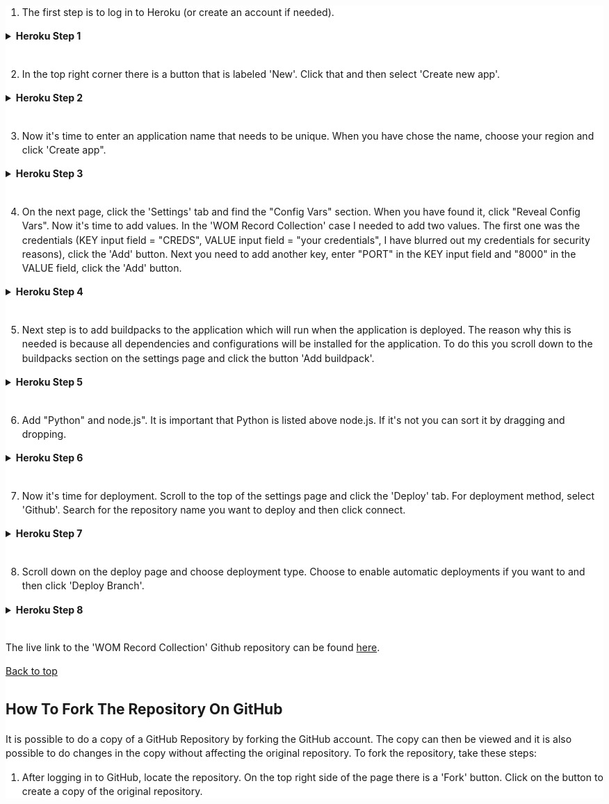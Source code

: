 1. The first step is to log in to Heroku (or create an account if needed).

<details><summary><b>Heroku Step 1</b></summary></details><br />

2. In the top right corner there is a button that is labeled 'New'. Click that and then select 'Create new app'.

<details><summary><b>Heroku Step 2</b></summary></details><br />

3. Now it's time to enter an application name that needs to be unique. When you have chose the name, choose your region and click 'Create app".

<details><summary><b>Heroku Step 3</b></summary></details><br />

4. On the next page, click the 'Settings' tab and find the "Config Vars" section. When you have found it, click "Reveal Config Vars". Now it's time to add values. In the 'WOM Record Collection' case I needed to add two values. The first one was the credentials (KEY input field = "CREDS", VALUE input field = "your credentials", I have blurred out my credentials for security reasons), click the 'Add' button. Next you need to add another key, enter "PORT" in the KEY input field and "8000" in the VALUE field, click the 'Add' button.

<details><summary><b>Heroku Step 4</b></summary></details><br />

5. Next step is to add buildpacks to the application which will run when the application is deployed. The reason why this is needed is because all dependencies and configurations will be installed for the application. To do this you scroll down to the buildpacks section on the settings page and click the button 'Add buildpack'.

<details><summary><b>Heroku Step 5</b></summary></details><br />

6. Add "Python" and node.js". It is important that Python is listed above node.js. If it's not you can sort it by dragging and dropping.

<details><summary><b>Heroku Step 6</b></summary></details><br />

7. Now it's time for deployment. Scroll to the top of the settings page and click the 'Deploy' tab. For deployment method, select 'Github'. Search for the repository name you want to deploy and then click connect.

<details><summary><b>Heroku Step 7</b></summary></details><br />

8. Scroll down on the deploy page and choose deployment type. Choose to enable automatic deployments if you want to and then  click 'Deploy Branch'.

<details><summary><b>Heroku Step 8</b></summary></details><br />

The live link to the 'WOM Record Collection' Github repository can be found [here](https://github.com/worldofmarcus/project-portfolio-3).

[Back to top](<#table-of-content>)

## How To Fork The Repository On GitHub

It is possible to do a copy of a GitHub Repository by forking the GitHub account. The copy can then be viewed and it is also possible to do changes in the copy without affecting the original repository. To fork the repository, take these steps:

1. After logging in to GitHub, locate the repository. On the top right side of the page there is a 'Fork' button. Click on the button to create a copy of the original repository.
